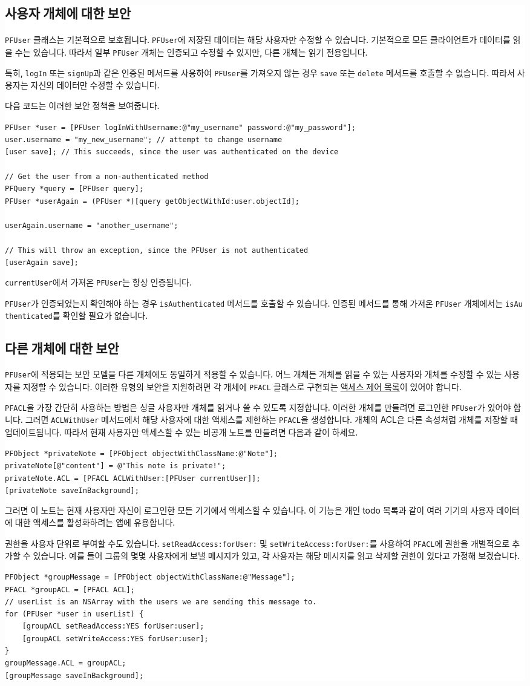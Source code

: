 ## 사용자 개체에 대한 보안

`PFUser` 클래스는 기본적으로 보호됩니다. `PFUser`에 저장된 데이터는 해당 사용자만 수정할 수 있습니다. 기본적으로 모든 클라이언트가 데이터를 읽을 수는 있습니다. 따라서 일부 `PFUser` 개체는 인증되고 수정할 수 있지만, 다른 개체는 읽기 전용입니다.

특히, `logIn` 또는 `signUp`과 같은 인증된 메서드를 사용하여 `PFUser`를 가져오지 않는 경우 `save` 또는 `delete` 메서드를 호출할 수 없습니다. 따라서 사용자는 자신의 데이터만 수정할 수 있습니다.

다음 코드는 이러한 보안 정책을 보여줍니다.

```objc
PFUser *user = [PFUser logInWithUsername:@"my_username" password:@"my_password"];
user.username = "my_new_username"; // attempt to change username
[user save]; // This succeeds, since the user was authenticated on the device

// Get the user from a non-authenticated method
PFQuery *query = [PFUser query];
PFUser *userAgain = (PFUser *)[query getObjectWithId:user.objectId];

userAgain.username = "another_username";

// This will throw an exception, since the PFUser is not authenticated
[userAgain save];
```

`currentUser`에서 가져온 `PFUser`는 항상 인증됩니다.

`PFUser`가 인증되었는지 확인해야 하는 경우 `isAuthenticated` 메서드를 호출할 수 있습니다. 인증된 메서드를 통해 가져온 `PFUser` 개체에서는 `isAuthenticated`를 확인할 필요가 없습니다.

## 다른 개체에 대한 보안

`PFUser`에 적용되는 보안 모델을 다른 개체에도 동일하게 적용할 수 있습니다. 어느 개체든 개체를 읽을 수 있는 사용자와 개체를 수정할 수 있는 사용자를 지정할 수 있습니다. 이러한 유형의 보안을 지원하려면 각 개체에 `PFACL` 클래스로 구현되는 [액세스 제어 목록](http://en.wikipedia.org/wiki/Access_control_list)이 있어야 합니다.

`PFACL`을 가장 간단히 사용하는 방법은 싱글 사용자만 개체를 읽거나 쓸 수 있도록 지정합니다. 이러한 개체를 만들려면 로그인한 `PFUser`가 있어야 합니다. 그러면 `ACLWithUser` 메서드에서 해당 사용자에 대한 액세스를 제한하는 `PFACL`을 생성합니다. 개체의 ACL은 다른 속성처럼 개체를 저장할 때 업데이트됩니다. 따라서 현재 사용자만 액세스할 수 있는 비공개 노트를 만들려면 다음과 같이 하세요.

```objc
PFObject *privateNote = [PFObject objectWithClassName:@"Note"];
privateNote[@"content"] = @"This note is private!";
privateNote.ACL = [PFACL ACLWithUser:[PFUser currentUser]];
[privateNote saveInBackground];
```

그러면 이 노트는 현재 사용자만 자신이 로그인한 모든 기기에서 액세스할 수 있습니다. 이 기능은 개인 todo 목록과 같이 여러 기기의 사용자 데이터에 대한 액세스를 활성화하려는 앱에 유용합니다.

권한을 사용자 단위로 부여할 수도 있습니다. `setReadAccess:forUser:` 및 `setWriteAccess:forUser:`를 사용하여 `PFACL`에 권한을 개별적으로 추가할 수 있습니다. 예를 들어 그룹의 몇몇 사용자에게 보낼 메시지가 있고, 각 사용자는 해당 메시지를 읽고 삭제할 권한이 있다고 가정해 보겠습니다.

```objc
PFObject *groupMessage = [PFObject objectWithClassName:@"Message"];
PFACL *groupACL = [PFACL ACL];
// userList is an NSArray with the users we are sending this message to.
for (PFUser *user in userList) {
    [groupACL setReadAccess:YES forUser:user];
    [groupACL setWriteAccess:YES forUser:user];
}
groupMessage.ACL = groupACL;
[groupMessage saveInBackground];
```

